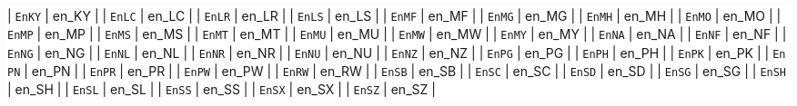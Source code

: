 | `EnKY`                 | en_KY                  |
| `EnLC`                 | en_LC                  |
| `EnLR`                 | en_LR                  |
| `EnLS`                 | en_LS                  |
| `EnMF`                 | en_MF                  |
| `EnMG`                 | en_MG                  |
| `EnMH`                 | en_MH                  |
| `EnMO`                 | en_MO                  |
| `EnMP`                 | en_MP                  |
| `EnMS`                 | en_MS                  |
| `EnMT`                 | en_MT                  |
| `EnMU`                 | en_MU                  |
| `EnMW`                 | en_MW                  |
| `EnMY`                 | en_MY                  |
| `EnNA`                 | en_NA                  |
| `EnNF`                 | en_NF                  |
| `EnNG`                 | en_NG                  |
| `EnNL`                 | en_NL                  |
| `EnNR`                 | en_NR                  |
| `EnNU`                 | en_NU                  |
| `EnNZ`                 | en_NZ                  |
| `EnPG`                 | en_PG                  |
| `EnPH`                 | en_PH                  |
| `EnPK`                 | en_PK                  |
| `EnPN`                 | en_PN                  |
| `EnPR`                 | en_PR                  |
| `EnPW`                 | en_PW                  |
| `EnRW`                 | en_RW                  |
| `EnSB`                 | en_SB                  |
| `EnSC`                 | en_SC                  |
| `EnSD`                 | en_SD                  |
| `EnSG`                 | en_SG                  |
| `EnSH`                 | en_SH                  |
| `EnSL`                 | en_SL                  |
| `EnSS`                 | en_SS                  |
| `EnSX`                 | en_SX                  |
| `EnSZ`                 | en_SZ                  |